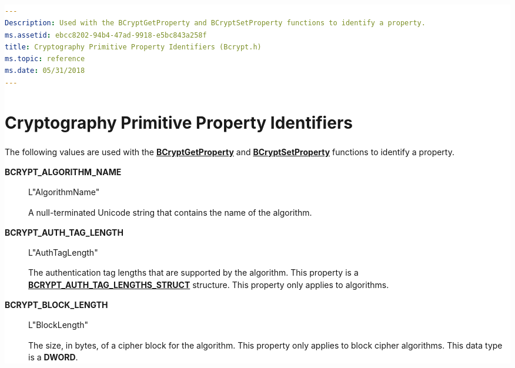 ```yaml
---
Description: Used with the BCryptGetProperty and BCryptSetProperty functions to identify a property.
ms.assetid: ebcc8202-94b4-47ad-9918-e5bc843a258f
title: Cryptography Primitive Property Identifiers (Bcrypt.h)
ms.topic: reference
ms.date: 05/31/2018
---
```


# Cryptography Primitive Property Identifiers

The following values are used with the [**BCryptGetProperty**](/windows/desktop/api/Bcrypt/nf-bcrypt-bcryptgetproperty) and [**BCryptSetProperty**](/windows/desktop/api/Bcrypt/nf-bcrypt-bcryptsetproperty) functions to identify a property.

<dl> <dt>

<span id="BCRYPT_ALGORITHM_NAME"></span><span id="bcrypt_algorithm_name"></span>**BCRYPT\_ALGORITHM\_NAME**
</dt> <dd> <dl> <dt>

L"AlgorithmName"
</dt> <dt>



A null-terminated Unicode string that contains the name of the algorithm.


</dt> </dl> </dd> <dt>

<span id="BCRYPT_AUTH_TAG_LENGTH"></span><span id="bcrypt_auth_tag_length"></span>**BCRYPT\_AUTH\_TAG\_LENGTH**
</dt> <dd> <dl> <dt>

L"AuthTagLength"
</dt> <dt>



The authentication tag lengths that are supported by the algorithm. This property is a [**BCRYPT\_AUTH\_TAG\_LENGTHS\_STRUCT**](/windows/desktop/api/Bcrypt/ns-bcrypt-bcrypt_key_lengths_struct) structure. This property only applies to algorithms.


</dt> </dl> </dd> <dt>

<span id="BCRYPT_BLOCK_LENGTH"></span><span id="bcrypt_block_length"></span>**BCRYPT\_BLOCK\_LENGTH**
</dt> <dd> <dl> <dt>

L"BlockLength"
</dt> <dt>



The size, in bytes, of a cipher block for the algorithm. This property only applies to block cipher algorithms. This data type is a **DWORD**.
